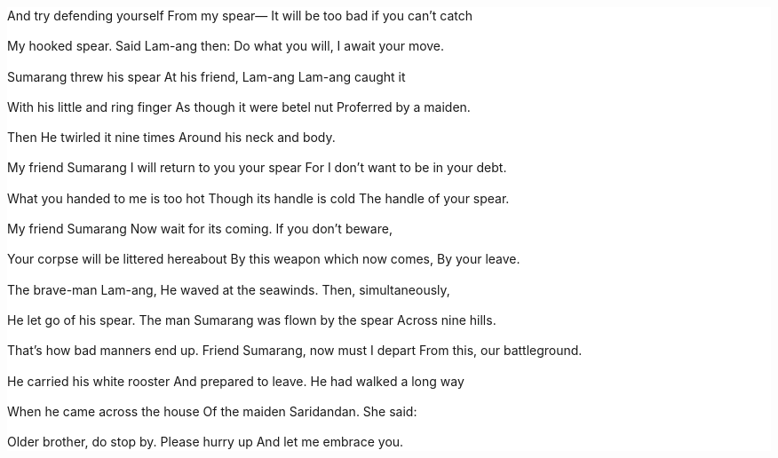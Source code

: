 And try defending yourself
From my spear—
It will be too bad if you can’t catch

My hooked spear.
Said Lam-ang then:
Do what you will, I await your move.

Sumarang threw his spear
At his friend, Lam-ang
Lam-ang caught it

With his little and ring finger
As though it were betel nut
Proferred by a maiden.

Then
He twirled it nine times
Around his neck and body.

My friend Sumarang
I will return to you your spear
For I don’t want to be in your debt.

What you handed to me is too hot
Though its handle is cold
The handle of your spear.

My friend Sumarang
Now wait for its coming.
If you don’t beware,

Your corpse will be littered hereabout
By this weapon which now comes,
By your leave.

The brave-man Lam-ang,
He waved at the seawinds.
Then, simultaneously,

He let go of his spear.
The man Sumarang was flown by the spear
Across nine hills.

That’s how bad manners end up.
Friend Sumarang, now must I depart
From this, our battleground.

He carried his white rooster
And prepared to leave.
He had walked a long way

When he came across the house
Of the maiden Saridandan.
She said:

Older brother, do stop by.
Please hurry up
And let me embrace you.

